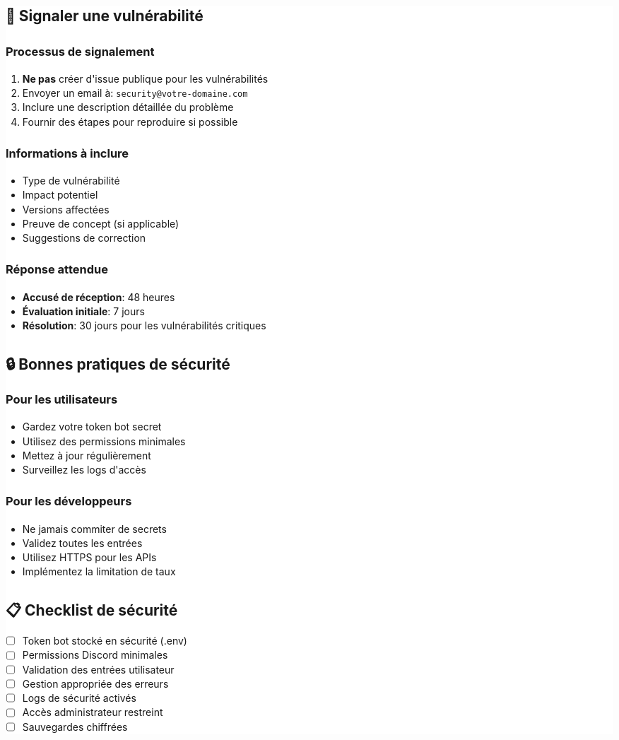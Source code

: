## 🚨 Signaler une vulnérabilité

### Processus de signalement
1. **Ne pas** créer d'issue publique pour les vulnérabilités
2. Envoyer un email à: `security@votre-domaine.com`
3. Inclure une description détaillée du problème
4. Fournir des étapes pour reproduire si possible

### Informations à inclure
- Type de vulnérabilité
- Impact potentiel
- Versions affectées
- Preuve de concept (si applicable)
- Suggestions de correction

### Réponse attendue
- **Accusé de réception**: 48 heures
- **Évaluation initiale**: 7 jours
- **Résolution**: 30 jours pour les vulnérabilités critiques

## 🔒 Bonnes pratiques de sécurité

### Pour les utilisateurs
- Gardez votre token bot secret
- Utilisez des permissions minimales
- Mettez à jour régulièrement
- Surveillez les logs d'accès

### Pour les développeurs
- Ne jamais commiter de secrets
- Validez toutes les entrées
- Utilisez HTTPS pour les APIs
- Implémentez la limitation de taux

## 📋 Checklist de sécurité

- [ ] Token bot stocké en sécurité (.env)
- [ ] Permissions Discord minimales
- [ ] Validation des entrées utilisateur
- [ ] Gestion appropriée des erreurs
- [ ] Logs de sécurité activés
- [ ] Accès administrateur restreint
- [ ] Sauvegardes chiffrées
